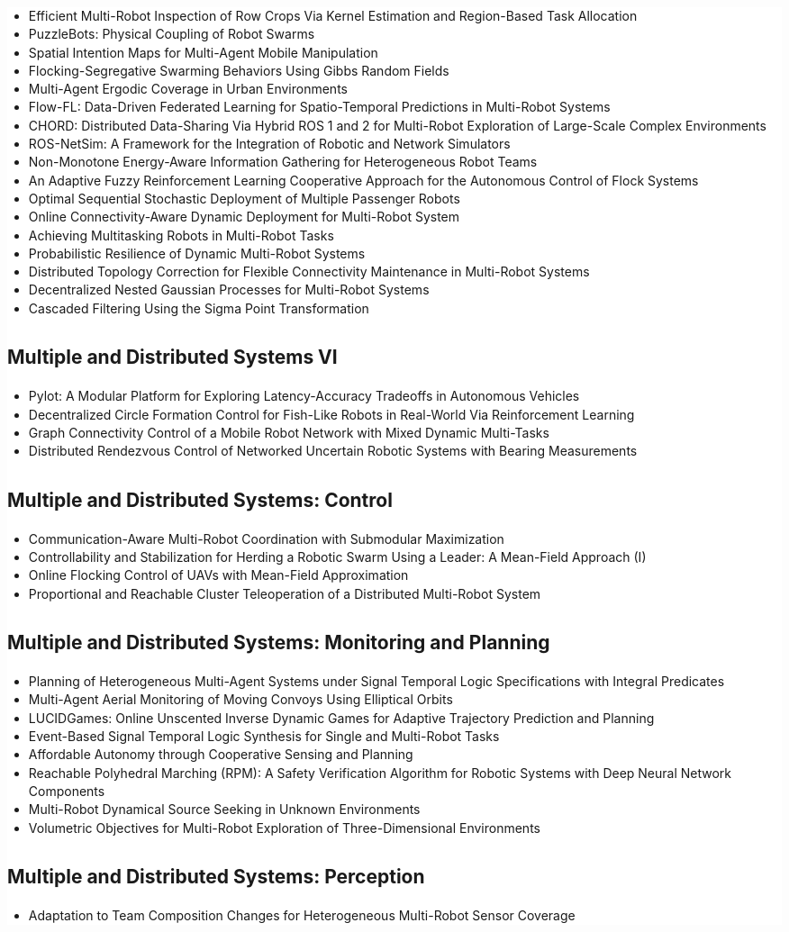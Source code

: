 - Efficient Multi-Robot Inspection of Row Crops Via Kernel Estimation and Region-Based Task Allocation
- PuzzleBots: Physical Coupling of Robot Swarms
- Spatial Intention Maps for Multi-Agent Mobile Manipulation
- Flocking-Segregative Swarming Behaviors Using Gibbs Random Fields
- Multi-Agent Ergodic Coverage in Urban Environments
- Flow-FL: Data-Driven Federated Learning for Spatio-Temporal Predictions in Multi-Robot Systems
- CHORD: Distributed Data-Sharing Via Hybrid ROS 1 and 2 for Multi-Robot Exploration of Large-Scale Complex Environments
- ROS-NetSim: A Framework for the Integration of Robotic and Network Simulators
- Non-Monotone Energy-Aware Information Gathering for Heterogeneous Robot Teams
- An Adaptive Fuzzy Reinforcement Learning Cooperative Approach for the Autonomous Control of Flock Systems
- Optimal Sequential Stochastic Deployment of Multiple Passenger Robots
- Online Connectivity-Aware Dynamic Deployment for Multi-Robot System
- Achieving Multitasking Robots in Multi-Robot Tasks
- Probabilistic Resilience of Dynamic Multi-Robot Systems
- Distributed Topology Correction for Flexible Connectivity Maintenance in Multi-Robot Systems
- Decentralized Nested Gaussian Processes for Multi-Robot Systems
- Cascaded Filtering Using the Sigma Point Transformation
## Multiple and Distributed Systems VI
- Pylot: A Modular Platform for Exploring Latency-Accuracy Tradeoffs in Autonomous Vehicles
- Decentralized Circle Formation Control for Fish-Like Robots in Real-World Via Reinforcement Learning
- Graph Connectivity Control of a Mobile Robot Network with Mixed Dynamic Multi-Tasks
- Distributed Rendezvous Control of Networked Uncertain Robotic Systems with Bearing Measurements
## Multiple and Distributed Systems: Control
- Communication-Aware Multi-Robot Coordination with Submodular Maximization
- Controllability and Stabilization for Herding a Robotic Swarm Using a Leader: A Mean-Field Approach (I)
- Online Flocking Control of UAVs with Mean-Field Approximation
- Proportional and Reachable Cluster Teleoperation of a Distributed Multi-Robot System
## Multiple and Distributed Systems: Monitoring and Planning
- Planning of Heterogeneous Multi-Agent Systems under Signal Temporal Logic Specifications with Integral Predicates
- Multi-Agent Aerial Monitoring of Moving Convoys Using Elliptical Orbits
- LUCIDGames: Online Unscented Inverse Dynamic Games for Adaptive Trajectory Prediction and Planning
- Event-Based Signal Temporal Logic Synthesis for Single and Multi-Robot Tasks
- Affordable Autonomy through Cooperative Sensing and Planning
- Reachable Polyhedral Marching (RPM): A Safety Verification Algorithm for Robotic Systems with Deep Neural Network Components
- Multi-Robot Dynamical Source Seeking in Unknown Environments
- Volumetric Objectives for Multi-Robot Exploration of Three-Dimensional Environments
## Multiple and Distributed Systems: Perception
- Adaptation to Team Composition Changes for Heterogeneous Multi-Robot Sensor Coverage

